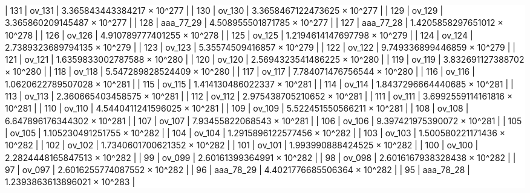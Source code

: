 | 131 | ov_131 | 3.365843443384217 × 10^277 |
| 130 | ov_130 | 3.3658467122473625 × 10^277 |
| 129 | ov_129 | 3.365860209145487 × 10^277 |
| 128 | aaa_77_29 | 4.508955501871785 × 10^277 |
| 127 | aaa_77_28 | 1.4205858297651012 × 10^278 |
| 126 | ov_126 | 4.910789777401255 × 10^278 |
| 125 | ov_125 | 1.2194614147697798 × 10^279 |
| 124 | ov_124 | 2.7389323689794135 × 10^279 |
| 123 | ov_123 | 5.35574509416857 × 10^279 |
| 122 | ov_122 | 9.749336899446859 × 10^279 |
| 121 | ov_121 | 1.6359833002787588 × 10^280 |
| 120 | ov_120 | 2.5694323541486225 × 10^280 |
| 119 | ov_119 | 3.832691127388702 × 10^280 |
| 118 | ov_118 | 5.547289828524409 × 10^280 |
| 117 | ov_117 | 7.784071476756544 × 10^280 |
| 116 | ov_116 | 1.0620622789507028 × 10^281 |
| 115 | ov_115 | 1.414130486022337 × 10^281 |
| 114 | ov_114 | 1.8437296664440685 × 10^281 |
| 113 | ov_113 | 2.360665403458575 × 10^281 |
| 112 | ov_112 | 2.975438705210652 × 10^281 |
| 111 | ov_111 | 3.6992559114161816 × 10^281 |
| 110 | ov_110 | 4.5440411241596025 × 10^281 |
| 109 | ov_109 | 5.522451550566211 × 10^281 |
| 108 | ov_108 | 6.647896176344302 × 10^281 |
| 107 | ov_107 | 7.93455822068543 × 10^281 |
| 106 | ov_106 | 9.397421975390072 × 10^281 |
| 105 | ov_105 | 1.105230491251755 × 10^282 |
| 104 | ov_104 | 1.2915896122577456 × 10^282 |
| 103 | ov_103 | 1.500580221171436 × 10^282 |
| 102 | ov_102 | 1.7340601700621352 × 10^282 |
| 101 | ov_101 | 1.993990888424525 × 10^282 |
| 100 | ov_100 | 2.2824448165847513 × 10^282 |
| 99 | ov_099 | 2.60161399364991 × 10^282 |
| 98 | ov_098 | 2.6016167938328438 × 10^282 |
| 97 | ov_097 | 2.6016255774087552 × 10^282 |
| 96 | aaa_78_29 | 4.4021776685506364 × 10^282 |
| 95 | aaa_78_28 | 1.2393863613896021 × 10^283 |